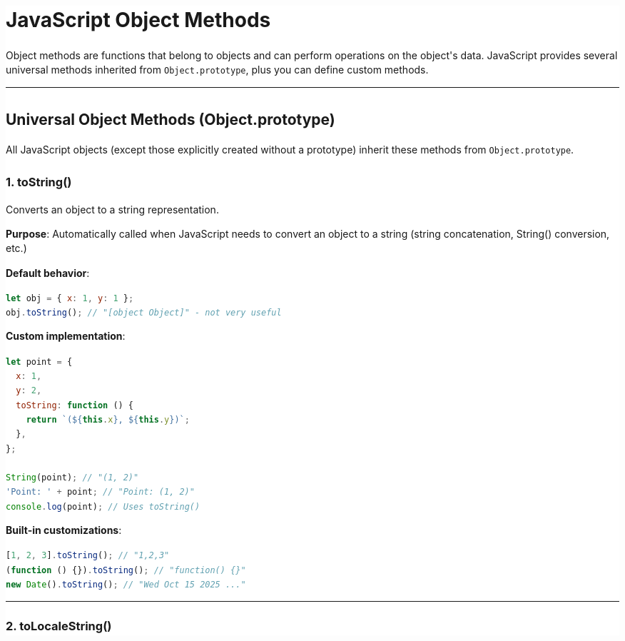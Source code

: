 # JavaScript Object Methods

Object methods are functions that belong to objects and can perform operations on the object's data. JavaScript provides several universal methods inherited from `Object.prototype`, plus you can define custom methods.

---

## Universal Object Methods (Object.prototype)

All JavaScript objects (except those explicitly created without a prototype) inherit these methods from `Object.prototype`.

### 1. toString()

Converts an object to a string representation.

**Purpose**: Automatically called when JavaScript needs to convert an object to a string (string concatenation, String() conversion, etc.)

**Default behavior**:

```javascript
let obj = { x: 1, y: 1 };
obj.toString(); // "[object Object]" - not very useful
```

**Custom implementation**:

```javascript
let point = {
  x: 1,
  y: 2,
  toString: function () {
    return `(${this.x}, ${this.y})`;
  },
};

String(point); // "(1, 2)"
'Point: ' + point; // "Point: (1, 2)"
console.log(point); // Uses toString()
```

**Built-in customizations**:

```javascript
[1, 2, 3].toString(); // "1,2,3"
(function () {}).toString(); // "function() {}"
new Date().toString(); // "Wed Oct 15 2025 ..."
```

---

### 2. toLocaleString()
